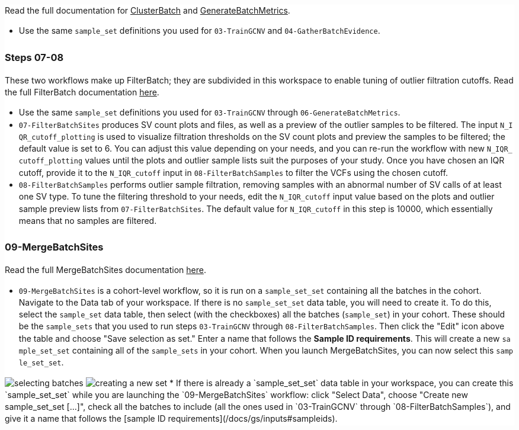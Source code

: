 Read the full documentation for [ClusterBatch](/docs/modules/cb) and [GenerateBatchMetrics](/docs/modules/gbm).
* Use the same `sample_set` definitions you used for `03-TrainGCNV` and `04-GatherBatchEvidence`.


### Steps 07-08

These two workflows make up FilterBatch; they are subdivided in this workspace to enable tuning of outlier filtration 
cutoffs. Read the full FilterBatch documentation [here](/docs/modules/fb).
* Use the same `sample_set` definitions you used for `03-TrainGCNV` through `06-GenerateBatchMetrics`.
* `07-FilterBatchSites` produces SV count plots and files, as well as a preview of the outlier samples to be filtered. 
The input `N_IQR_cutoff_plotting` is used to visualize filtration thresholds on the SV count plots and preview the 
samples to be filtered; the default value is set to 6. You can adjust this value depending on your needs, and you can 
re-run the workflow with new `N_IQR_cutoff_plotting` values until the plots and outlier sample lists suit the purposes 
of your study. Once you have chosen an IQR cutoff, provide it to the `N_IQR_cutoff` input in `08-FilterBatchSamples` to 
filter the VCFs using the chosen cutoff.
* `08-FilterBatchSamples` performs outlier sample filtration, removing samples with an abnormal number of SV calls of 
at least one SV type. To tune the filtering threshold to your needs, edit the `N_IQR_cutoff` input value based on the 
plots and outlier sample preview lists from `07-FilterBatchSites`. The default value for `N_IQR_cutoff` in this step 
is 10000, which essentially means that no samples are filtered.

### 09-MergeBatchSites

Read the full MergeBatchSites documentation [here](/docs/modules/msites).
* `09-MergeBatchSites` is a cohort-level workflow, so it is run on a `sample_set_set` containing all the batches 
in the cohort. Navigate to the Data tab of your workspace. If there is no `sample_set_set` data table, you will need 
to create it. To do this, select the `sample_set` data table, then select (with the checkboxes) all the batches 
(`sample_set`) in your cohort. These should be the `sample_sets` that you used to run steps `03-TrainGCNV` through 
`08-FilterBatchSamples`. Then click the "Edit" icon above the table and choose "Save selection as set." Enter a name 
that follows the **Sample ID requirements**. This will create a new `sample_set_set` containing all of the `sample_sets` 
in your cohort. When you launch MergeBatchSites, you can now select this `sample_set_set`.

<img alt="selecting batches" title="Selecting sample_sets in the data table" src="https://i.imgur.com/E5x3qqk.png" width="400" />
<img alt="creating a new set" title="Creating a new sample_set_set" src="https://i.imgur.com/pizOtX9.png" width="400" />
* If there is already a `sample_set_set` data table in your workspace, you can create this `sample_set_set` while you 
are launching the `09-MergeBatchSites` workflow: click "Select Data", choose "Create new sample_set_set [...]", check 
all the batches to include (all the ones used in `03-TrainGCNV` through `08-FilterBatchSamples`), and give it a name 
that follows the [sample ID requirements](/docs/gs/inputs#sampleids).
